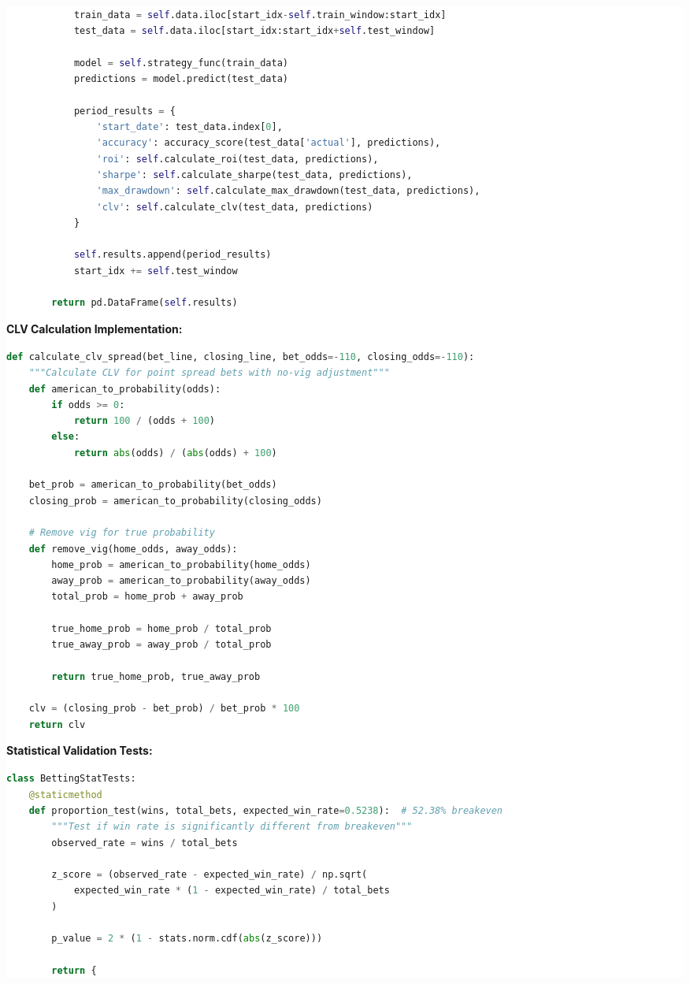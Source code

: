 ```python
            train_data = self.data.iloc[start_idx-self.train_window:start_idx]
            test_data = self.data.iloc[start_idx:start_idx+self.test_window]
            
            model = self.strategy_func(train_data)
            predictions = model.predict(test_data)
            
            period_results = {
                'start_date': test_data.index[0],
                'accuracy': accuracy_score(test_data['actual'], predictions),
                'roi': self.calculate_roi(test_data, predictions),
                'sharpe': self.calculate_sharpe(test_data, predictions),
                'max_drawdown': self.calculate_max_drawdown(test_data, predictions),
                'clv': self.calculate_clv(test_data, predictions)
            }
            
            self.results.append(period_results)
            start_idx += self.test_window
            
        return pd.DataFrame(self.results)
```

**CLV Calculation Implementation:**
```python
def calculate_clv_spread(bet_line, closing_line, bet_odds=-110, closing_odds=-110):
    """Calculate CLV for point spread bets with no-vig adjustment"""
    def american_to_probability(odds):
        if odds >= 0:
            return 100 / (odds + 100)
        else:
            return abs(odds) / (abs(odds) + 100)
    
    bet_prob = american_to_probability(bet_odds)
    closing_prob = american_to_probability(closing_odds)
    
    # Remove vig for true probability
    def remove_vig(home_odds, away_odds):
        home_prob = american_to_probability(home_odds)
        away_prob = american_to_probability(away_odds)
        total_prob = home_prob + away_prob
        
        true_home_prob = home_prob / total_prob
        true_away_prob = away_prob / total_prob
        
        return true_home_prob, true_away_prob
    
    clv = (closing_prob - bet_prob) / bet_prob * 100
    return clv
```

**Statistical Validation Tests:**
```python
class BettingStatTests:
    @staticmethod
    def proportion_test(wins, total_bets, expected_win_rate=0.5238):  # 52.38% breakeven
        """Test if win rate is significantly different from breakeven"""
        observed_rate = wins / total_bets
        
        z_score = (observed_rate - expected_win_rate) / np.sqrt(
            expected_win_rate * (1 - expected_win_rate) / total_bets
        )
        
        p_value = 2 * (1 - stats.norm.cdf(abs(z_score)))
        
        return {
```